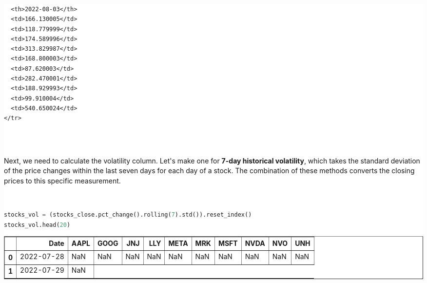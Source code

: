       <th>2022-08-03</th>
      <td>166.130005</td>
      <td>118.779999</td>
      <td>174.589996</td>
      <td>313.829987</td>
      <td>168.800003</td>
      <td>87.620003</td>
      <td>282.470001</td>
      <td>188.929993</td>
      <td>99.910004</td>
      <td>540.650024</td>
    </tr>
  </tbody>
</table>

<br>
<br>

Next, we need to calculate the volatility column. Let's make one for **7-day historical volatility**, which takes the standard deviation of the price changes within the last seven days for each day of a stock. The combination of these methods converts the closing prices to this specific measurement.

<br>

```python
stocks_vol = (stocks_close.pct_change().rolling(7).std()).reset_index()
stocks_vol.head(20)
```

<table border="1" class="dataframe">
  <thead>
    <tr style="text-align: right;">
      <th></th>
      <th>Date</th>
      <th>AAPL</th>
      <th>GOOG</th>
      <th>JNJ</th>
      <th>LLY</th>
      <th>META</th>
      <th>MRK</th>
      <th>MSFT</th>
      <th>NVDA</th>
      <th>NVO</th>
      <th>UNH</th>
    </tr>
  </thead>
  <tbody>
    <tr>
      <th>0</th>
      <td>2022-07-28</td>
      <td>NaN</td>
      <td>NaN</td>
      <td>NaN</td>
      <td>NaN</td>
      <td>NaN</td>
      <td>NaN</td>
      <td>NaN</td>
      <td>NaN</td>
      <td>NaN</td>
      <td>NaN</td>
    </tr>
    <tr>
      <th>1</th>
      <td>2022-07-29</td>
      <td>NaN</td>